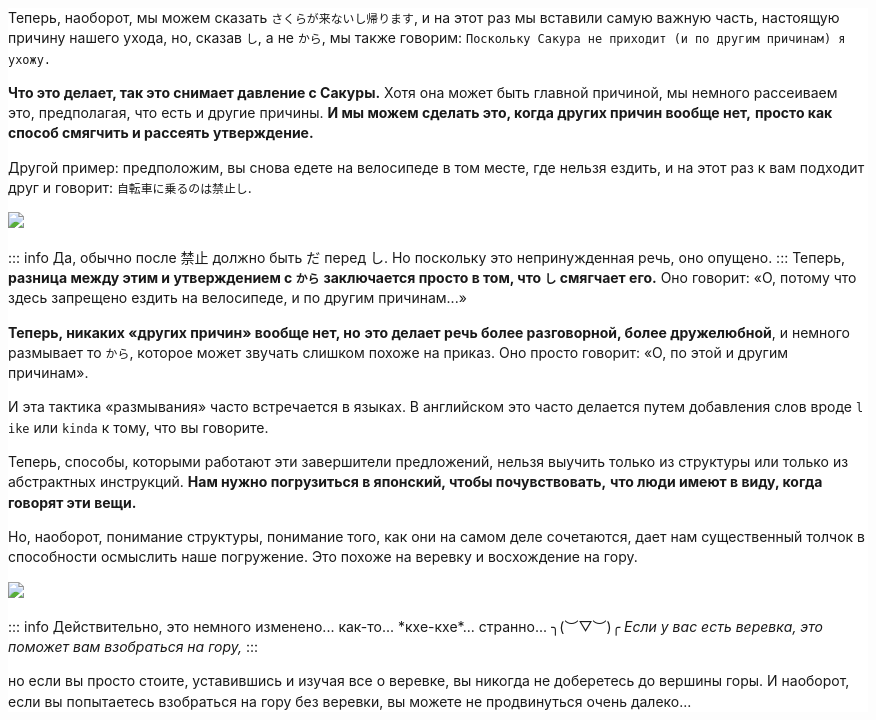 Теперь, наоборот, мы можем сказать <code>さくらが来ないし帰ります</code>, и на этот раз мы вставили самую важную часть, настоящую причину нашего ухода, но, сказав <code>し</code>, а не <code>から</code>, мы также говорим: <code>Поскольку Сакура не приходит (и по другим причинам) я ухожу.</code>

**Что это делает, так это снимает давление с Сакуры.** Хотя она может быть главной причиной, мы немного рассеиваем это, предполагая, что есть и другие причины.
**И мы можем сделать это, когда других причин вообще нет,** **просто как способ смягчить и рассеять утверждение.**

Другой пример: предположим, вы снова едете на велосипеде в том месте, где нельзя ездить, и на этот раз к вам подходит друг и говорит: <code>自転車に乗るのは禁止し</code>.

![](../media/image575.webp)

::: info
Да, обычно после 禁止 должно быть だ перед し. Но поскольку это непринужденная речь, оно опущено.
:::
Теперь, **разница между этим и утверждением с <code>から</code>** **заключается просто в том, что <code>し</code> смягчает его.** Оно говорит: «О, потому что здесь запрещено ездить на велосипеде, и по другим причинам...»

**Теперь, никаких «других причин» вообще нет, но** **это делает речь более разговорной, более дружелюбной**, и немного размывает то <code>から</code>, которое может звучать слишком похоже на приказ. Оно просто говорит: «О, по этой и другим причинам».

И эта тактика «размывания» часто встречается в языках. В английском это часто делается путем добавления слов вроде <code>like</code> или <code>kinda</code> к тому, что вы говорите.

Теперь, способы, которыми работают эти завершители предложений, нельзя выучить только из структуры или только из абстрактных инструкций. **Нам нужно погрузиться в японский, чтобы почувствовать,** **что люди имеют в виду, когда говорят эти вещи.**

Но, наоборот, понимание структуры, понимание того, как они на самом деле сочетаются, дает нам существенный толчок в способности осмыслить наше погружение. Это похоже на веревку и восхождение на гору.

![](../media/image718.webp)

::: info
Действительно, это немного изменено... как-то... \*кхе-кхе\*... странно... ╮(︶▽︶)╭
*Если у вас есть веревка, это поможет вам взобраться на гору,*
:::

но если вы просто стоите, уставившись и изучая все о веревке, вы никогда не доберетесь до вершины горы. И наоборот, если вы попытаетесь взобраться на гору без веревки, вы можете не продвинуться очень далеко...